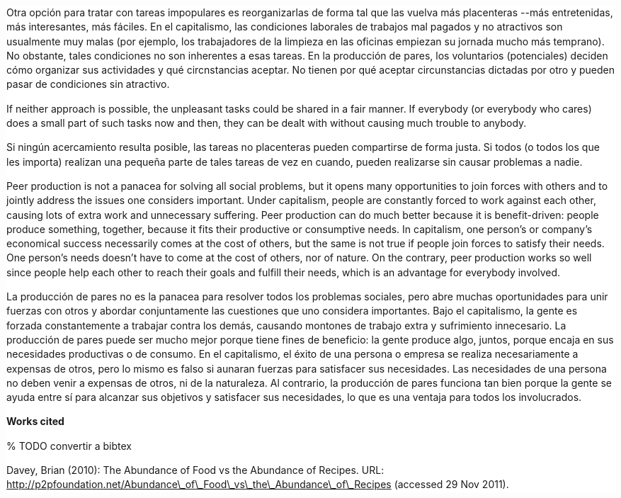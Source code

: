 Otra opción para tratar con tareas impopulares es reorganizarlas de forma tal
que las vuelva más placenteras --más entretenidas, más interesantes, más
fáciles.  En el capitalismo, las condiciones laborales de trabajos mal pagados
y no atractivos son usualmente muy malas (por ejemplo, los trabajadores de la
limpieza en las oficinas empiezan su jornada mucho más temprano).  No obstante,
tales condiciones no son inherentes a esas tareas.  En la producción de pares,
los voluntarios (potenciales) deciden cómo organizar sus actividades y qué
circnstancias aceptar.  No tienen por qué aceptar circunstancias dictadas por
otro y pueden pasar de condiciones sin atractivo.

If neither approach is possible, the unpleasant tasks could be shared in
a fair manner. If everybody (or everybody who cares) does a small part
of such tasks now and then, they can be dealt with without causing much
trouble to anybody.

Si ningún acercamiento resulta posible, las tareas no placenteras pueden
compartirse de forma justa.  Si todos (o todos los que les importa) realizan
una pequeña parte de tales tareas de vez en cuando, pueden realizarse sin
causar problemas a nadie.

Peer production is not a panacea for solving all social problems, but it
opens many opportunities to join forces with others and to jointly
address the issues one considers important. Under capitalism, people are
constantly forced to work against each other, causing lots of extra work
and unnecessary suffering. Peer production can do much better because it
is benefit-driven: people produce something, together, because it fits
their productive or consumptive needs. In capitalism, one person’s or
company’s economical success necessarily comes at the cost of others,
but the same is not true if people join forces to satisfy their needs.
One person’s needs doesn’t have to come at the cost of others, nor of
nature. On the contrary, peer production works so well since people help
each other to reach their goals and fulfill their needs, which is an
advantage for everybody involved.

La producción de pares no es la panacea para resolver todos los problemas
sociales, pero abre muchas oportunidades para unir fuerzas con otros y abordar
conjuntamente las cuestiones que uno considera importantes.  Bajo el
capitalismo, la gente es forzada constantemente a trabajar contra los demás,
causando montones de trabajo extra y sufrimiento innecesario.  La producción de
pares puede ser mucho mejor porque tiene fines de beneficio:  la gente produce
algo, juntos, porque encaja en sus necesidades productivas o de consumo.  En el
capitalismo, el éxito de una persona o empresa se realiza necesariamente a
expensas de otros, pero lo mismo es falso si aunaran fuerzas para satisfacer
sus necesidades.  Las necesidades de una persona no deben venir a expensas de
otros, ni de la naturaleza.  Al contrario, la producción de pares funciona tan
bien porque la gente se ayuda entre sí para alcanzar sus objetivos y satisfacer
sus necesidades, lo que es una ventaja para todos los involucrados.

**Works cited**

% TODO convertir a bibtex

Davey, Brian (2010): The Abundance of Food vs the Abundance of Recipes.
URL:
http://p2pfoundation.net/Abundance\_of\_Food\_vs\_the\_Abundance\_of\_Recipes
(accessed 29 Nov 2011).
